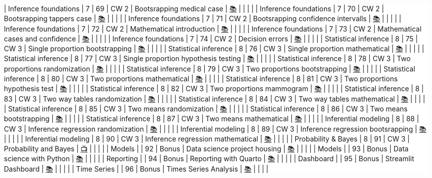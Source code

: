 |	Inference foundations	|	7	|	69	|	CW 2	|	Bootsrapping medical case	|	[📚](https://openintro-ims.netlify.app/foundations-bootstrapping.html#case-study-med-consult)	|		|		|		|
|	Inference foundations	|	7	|	70	|	CW 2	|	Bootsrapping tappers case	|	[📚](https://openintro-ims.netlify.app/foundations-bootstrapping.html#tapperscasestudy)	|		|		|		|
|	Inference foundations	|	7	|	71	|	CW 2	|	Bootsrapping confidence intervalls	|	[📚](https://openintro-ims.netlify.app/foundations-bootstrapping.html#ConfidenceIntervals)	|		|		|		|
|	Inference foundations	|	7	|	72	|	CW 2	|	Mathematical introduction	|	[📚](https://openintro-ims.netlify.app/foundations-mathematical.html)	|		|		|		|
|	Inference foundations	|	7	|	73	|	CW 2	|	Mathematical cases and confidence	|	[📚](https://openintro-ims.netlify.app/foundations-mathematical.html#caseopp)	|		|		|		|
|	Inference foundations	|	7	|	74	|	CW 2	|	Decision errors	|	[📚](https://openintro-ims.netlify.app/decerr.html)	|		|		|		|
|	Statistical inference	|	8	|	75	|	CW 3	|	Single proportion bootstrapping	|	[📚](https://openintro-ims.netlify.app/inference-one-prop.html#one-prop-null-boot)	|		|		|		|
|	Statistical inference	|	8	|	76	|	CW 3	|	Single proportion mathematical	|	[📚](https://openintro-ims.netlify.app/inference-one-prop.html#one-prop-norm)	|		|		|		|
|	Statistical inference	|	8	|	77	|	CW 3	|	Single proportion hypothesis testing	|	[📚](https://openintro-ims.netlify.app/inference-one-prop.html#hypothesis-test-for-a-proportion)	|		|		|		|
|	Statistical inference	|	8	|	78	|	CW 3	|	Two proportions randomization	|	[📚](https://openintro-ims.netlify.app/inference-two-props.html#two-prop-errors)	|		|		|		|
|	Statistical inference	|	8	|	79	|	CW 3	|	Two proportions bootstrapping	|	[📚](https://openintro-ims.netlify.app/inference-two-props.html#two-prop-boot-ci)	|		|		|		|
|	Statistical inference	|	8	|	80	|	CW 3	|	Two proportions mathematical	|	[📚](https://openintro-ims.netlify.app/inference-two-props.html#math-2prop)	|		|		|		|
|	Statistical inference	|	8	|	81	|	CW 3	|	Two proportions hypothesis test	|	[📚](https://openintro-ims.netlify.app/inference-two-props.html#hypothesis-test-for-the-difference-between-two-proportions)	|		|		|		|
|	Statistical inference	|	8	|	82	|	CW 3	|	Two proportions mammogram	|	[📚](https://openintro-ims.netlify.app/inference-two-props.html#hypothesis-test-for-the-difference-between-two-proportions)	|		|		|		|
|	Statistical inference	|	8	|	83	|	CW 3	|	Two way tables randomization	|	[📚](https://openintro-ims.netlify.app/inference-tables.html#randomization-test-of-independence)	|		|		|		|
|	Statistical inference	|	8	|	84	|	CW 3	|	Two way tables mathematical	|	[📚](https://openintro-ims.netlify.app/inference-tables.html#mathchisq)	|		|		|		|
|	Statistical inference	|	8	|	85	|	CW 3	|	Two means randomization	|	[📚](https://openintro-ims.netlify.app/inference-two-means.html#rand2mean)	|		|		|		|
|	Statistical inference	|	8	|	86	|	CW 3	|	Two means bootstrapping	|	[📚](https://openintro-ims.netlify.app/inference-two-means.html#bootstrap-confidence-interval-for-the-difference-in-means)	|		|		|		|
|	Statistical inference	|	8	|	87	|	CW 3	|	Two means mathematical	|	[📚](https://openintro-ims.netlify.app/inference-two-means.html#mathematical-model-for-estimating-the-difference-in-means)	|		|		|		|
|	Inferential modeling	|	8	|	88	|	CW 3	|	Inference regression randomization	|	[📚](https://openintro-ims.netlify.app/inf-model-slr.html#randslope)	|		|		|		|
|	Inferential modeling	|	8	|	89	|	CW 3	|	Inference regression bootsrapping	|	[📚](https://openintro-ims.netlify.app/inf-model-slr.html#bootbeta1)	|		|		|		|
|	Inferential modeling	|	8	|	90	|	CW 3	|	Inference regression mathematical	|	[📚](https://openintro-ims.netlify.app/inf-model-slr.html#mathematical-model-interval-for-the-slope)	|		|		|		|
|	Probability & Bayes	|	8	|	91	|	CW 3	|	Probability and Bayes	|	[📺](https://www.youtube.com/watch?v=HZGCoVF3YvM)	|		|		|		|
|	Models	|		|	92	|	Bonus	|	Data science project housing	|	[📚](https://e-learning.hdm-stuttgart.de/moodle/pluginfile.php/430095/mod_resource/content/0/Hands%20on%20Machine%20Learning%2C%20project.pdf)	|		|		|		|
|	Models	|		|	93	|	Bonus	|	Data science with Python	|	[📚](https://kirenz.github.io/ds-python/docs/intro.html)	|		|		|		|
|	Reporting	|		|	94	|	Bonus	|	Reporting with Quarto	|	[📚](https://quarto.org/)	|		|		|		|
|	Dashboard	|		|	95	|	Bonus	|	Streamlit Dashboard	|	[📚](https://github.com/kirenz/streamlit-app)	|		|		|		|
|	Time Series	|		|	96	|	Bonus	|	Times Series Analysis	|	[📚](https://github.com/kirenz/time-series-analysis)	|		|		|		|